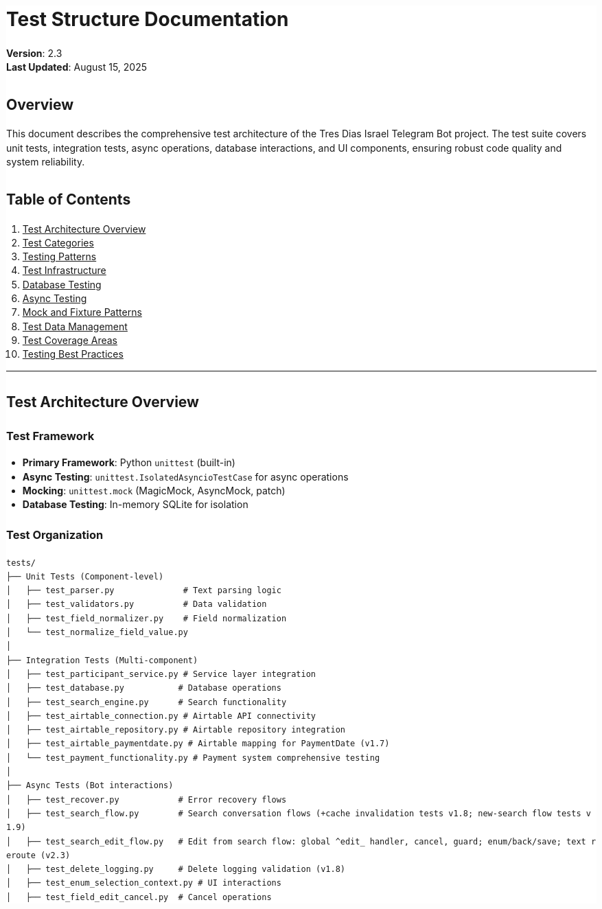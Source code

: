 # Test Structure Documentation

**Version**: 2.3  
**Last Updated**: August 15, 2025

## Overview

This document describes the comprehensive test architecture of the Tres Dias Israel Telegram Bot project. The test suite covers unit tests, integration tests, async operations, database interactions, and UI components, ensuring robust code quality and system reliability.

## Table of Contents

1. [Test Architecture Overview](#test-architecture-overview)
2. [Test Categories](#test-categories)
3. [Testing Patterns](#testing-patterns)
4. [Test Infrastructure](#test-infrastructure)
5. [Database Testing](#database-testing)
6. [Async Testing](#async-testing)
7. [Mock and Fixture Patterns](#mock-and-fixture-patterns)
8. [Test Data Management](#test-data-management)
9. [Test Coverage Areas](#test-coverage-areas)
10. [Testing Best Practices](#testing-best-practices)

---

## Test Architecture Overview

### Test Framework
- **Primary Framework**: Python `unittest` (built-in)
- **Async Testing**: `unittest.IsolatedAsyncioTestCase` for async operations
- **Mocking**: `unittest.mock` (MagicMock, AsyncMock, patch)
- **Database Testing**: In-memory SQLite for isolation

### Test Organization
```
tests/
├── Unit Tests (Component-level)
│   ├── test_parser.py              # Text parsing logic
│   ├── test_validators.py          # Data validation
│   ├── test_field_normalizer.py    # Field normalization
│   └── test_normalize_field_value.py
│
├── Integration Tests (Multi-component)
│   ├── test_participant_service.py # Service layer integration
│   ├── test_database.py           # Database operations
│   ├── test_search_engine.py      # Search functionality
│   ├── test_airtable_connection.py # Airtable API connectivity
│   ├── test_airtable_repository.py # Airtable repository integration
│   ├── test_airtable_paymentdate.py # Airtable mapping for PaymentDate (v1.7)
│   └── test_payment_functionality.py # Payment system comprehensive testing
│
├── Async Tests (Bot interactions)
│   ├── test_recover.py            # Error recovery flows
│   ├── test_search_flow.py        # Search conversation flows (+cache invalidation tests v1.8; new-search flow tests v1.9)
│   ├── test_search_edit_flow.py   # Edit from search flow: global ^edit_ handler, cancel, guard; enum/back/save; text reroute (v2.3)
│   ├── test_delete_logging.py     # Delete logging validation (v1.8)
│   ├── test_enum_selection_context.py # UI interactions
│   ├── test_field_edit_cancel.py  # Cancel operations
```